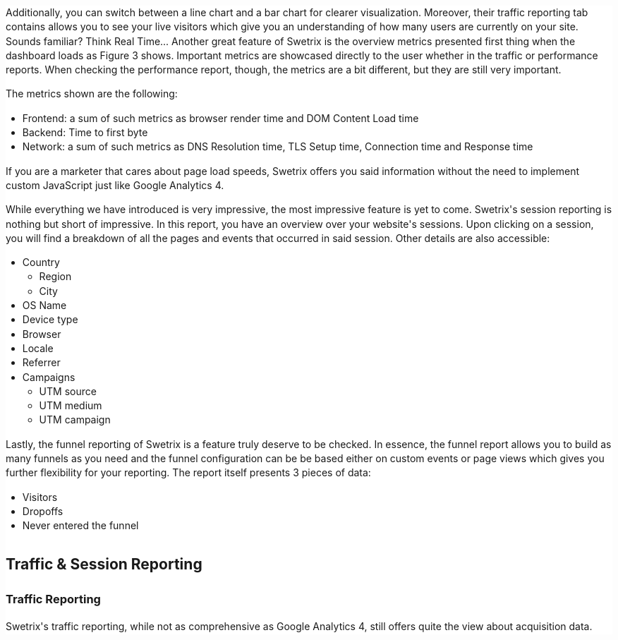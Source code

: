 Additionally, you can switch between a line chart and a bar chart for clearer visualization. Moreover, their traffic reporting tab contains allows you to see your live visitors which give you an understanding of how many users are currently on your site. Sounds familiar? Think Real Time... Another great feature of Swetrix is the overview metrics presented first thing when the dashboard loads as Figure 3 shows. Important metrics are showcased directly to the user whether in the traffic or performance reports. When checking the performance report, though, the metrics are a bit different, but they are still very important.

The metrics shown are the following:

- Frontend: a sum of such metrics as browser render time and DOM Content Load time
- Backend: Time to first byte
- Network: a sum of such metrics as DNS Resolution time, TLS Setup time, Connection time and Response time

If you are a marketer that cares about page load speeds, Swetrix offers you said information without the need to implement custom JavaScript just like Google Analytics 4.

While everything we have introduced is very impressive, the most impressive feature is yet to come. Swetrix's session reporting is nothing but short of impressive. In this report, you have an overview over your website's sessions. Upon clicking on a session, you will find a breakdown of all the pages and events that occurred in said session. Other details are also accessible:

- Country
  - Region
  - City
- OS Name
- Device type
- Browser
- Locale
- Referrer
- Campaigns
  - UTM source
  - UTM medium
  - UTM campaign

Lastly, the funnel reporting of Swetrix is a feature truly deserve to be checked. In essence, the funnel report allows you to build as many funnels as you need and the funnel configuration can be be based either on custom events or page views which gives you further flexibility for your reporting. The report itself presents 3 pieces of data:

- Visitors
- Dropoffs
- Never entered the funnel

## Traffic & Session Reporting

### Traffic Reporting

Swetrix's traffic reporting, while not as comprehensive as Google Analytics 4, still offers quite the view about acquisition data.

